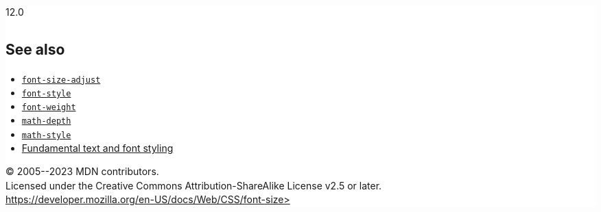 12.0

See also
--------

- [`font-size-adjust`](font-size-adjust.md)
- [`font-style`](_Resources/Markup%20And%20Styling/css/font-style.md)
- [`font-weight`](_Resources/Markup%20And%20Styling/css/font-weight.md)
- [`math-depth`](math-depth.md)
- [`math-style`](math-style.md)
- [Fundamental text and font
    styling](https://developer.mozilla.org/en-US/docs/Learn/CSS/Styling_text/Fundamentals)

© 2005--2023 MDN contributors.\
Licensed under the Creative Commons Attribution-ShareAlike License v2.5
or later.\
https://developer.mozilla.org/en-US/docs/Web/CSS/font-size>
